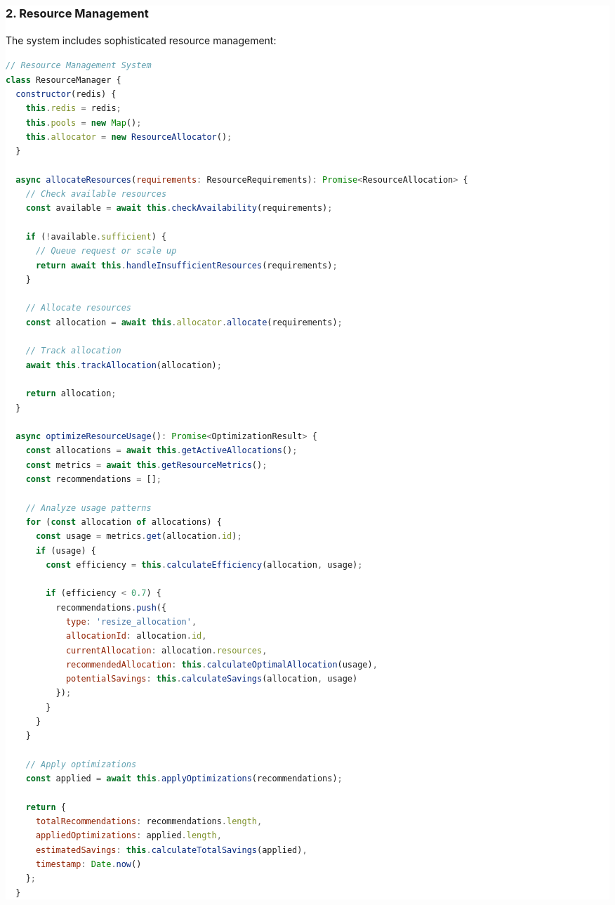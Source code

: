 ### 2. Resource Management

The system includes sophisticated resource management:

```javascript
// Resource Management System
class ResourceManager {
  constructor(redis) {
    this.redis = redis;
    this.pools = new Map();
    this.allocator = new ResourceAllocator();
  }

  async allocateResources(requirements: ResourceRequirements): Promise<ResourceAllocation> {
    // Check available resources
    const available = await this.checkAvailability(requirements);

    if (!available.sufficient) {
      // Queue request or scale up
      return await this.handleInsufficientResources(requirements);
    }

    // Allocate resources
    const allocation = await this.allocator.allocate(requirements);

    // Track allocation
    await this.trackAllocation(allocation);

    return allocation;
  }

  async optimizeResourceUsage(): Promise<OptimizationResult> {
    const allocations = await this.getActiveAllocations();
    const metrics = await this.getResourceMetrics();
    const recommendations = [];

    // Analyze usage patterns
    for (const allocation of allocations) {
      const usage = metrics.get(allocation.id);
      if (usage) {
        const efficiency = this.calculateEfficiency(allocation, usage);

        if (efficiency < 0.7) {
          recommendations.push({
            type: 'resize_allocation',
            allocationId: allocation.id,
            currentAllocation: allocation.resources,
            recommendedAllocation: this.calculateOptimalAllocation(usage),
            potentialSavings: this.calculateSavings(allocation, usage)
          });
        }
      }
    }

    // Apply optimizations
    const applied = await this.applyOptimizations(recommendations);

    return {
      totalRecommendations: recommendations.length,
      appliedOptimizations: applied.length,
      estimatedSavings: this.calculateTotalSavings(applied),
      timestamp: Date.now()
    };
  }
```